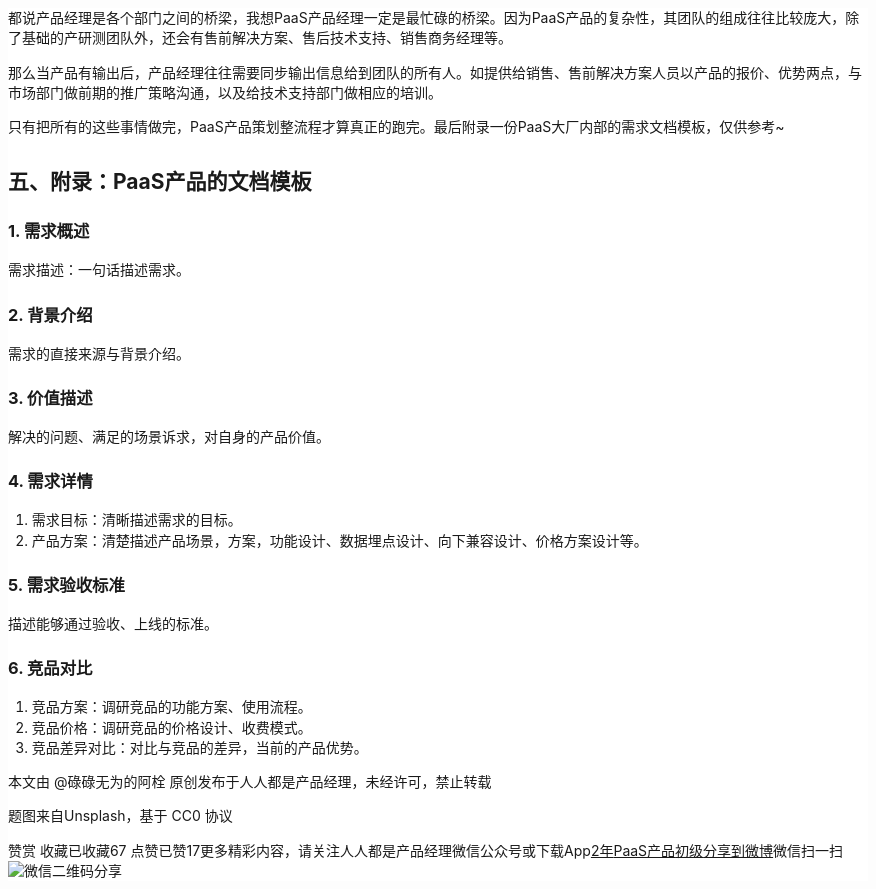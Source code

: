 都说产品经理是各个部门之间的桥梁，我想PaaS产品经理一定是最忙碌的桥梁。因为PaaS产品的复杂性，其团队的组成往往比较庞大，除了基础的产研测团队外，还会有售前解决方案、售后技术支持、销售商务经理等。

那么当产品有输出后，产品经理往往需要同步输出信息给到团队的所有人。如提供给销售、售前解决方案人员以产品的报价、优势两点，与市场部门做前期的推广策略沟通，以及给技术支持部门做相应的培训。

只有把所有的这些事情做完，PaaS产品策划整流程才算真正的跑完。最后附录一份PaaS大厂内部的需求文档模板，仅供参考~

## 五、附录：PaaS产品的文档模板

### 1\. 需求概述

需求描述：一句话描述需求。

### 2\. 背景介绍

需求的直接来源与背景介绍。

### 3\. 价值描述

解决的问题、满足的场景诉求，对自身的产品价值。

### 4\. 需求详情

1.  需求目标：清晰描述需求的目标。
2.  产品方案：清楚描述产品场景，方案，功能设计、数据埋点设计、向下兼容设计、价格方案设计等。

### 5\. 需求验收标准

描述能够通过验收、上线的标准。

### 6\. 竞品对比

1.  竞品方案：调研竞品的功能方案、使用流程。
2.  竞品价格：调研竞品的价格设计、收费模式。
3.  竞品差异对比：对比与竞品的差异，当前的产品优势。

本文由 @碌碌无为的阿栓 原创发布于人人都是产品经理，未经许可，禁止转载

题图来自Unsplash，基于 CC0 协议

赞赏 收藏已收藏67 点赞已赞17更多精彩内容，请关注人人都是产品经理微信公众号或下载App[2年](https://www.woshipm.com/tag/2%e5%b9%b4)[PaaS产品](https://www.woshipm.com/tag/paas%e4%ba%a7%e5%93%81)[初级](https://www.woshipm.com/tag/%e5%88%9d%e7%ba%a7)[分享到微博](https://service.weibo.com/share/share.php?appkey=2775287854&title=PaaS产品经理到底要做什么？&url=https://www.woshipm.com/pmd/5381120.html&pic=https://image.woshipm.com/wp-files/2022/04/blfkqjrVoA6ojOrI5WVN.jpg)微信扫一扫![微信二维码](https://api.pwmqr.com/qrcode/create/?url=https://www.woshipm.com/pmd/5381120.html)分享